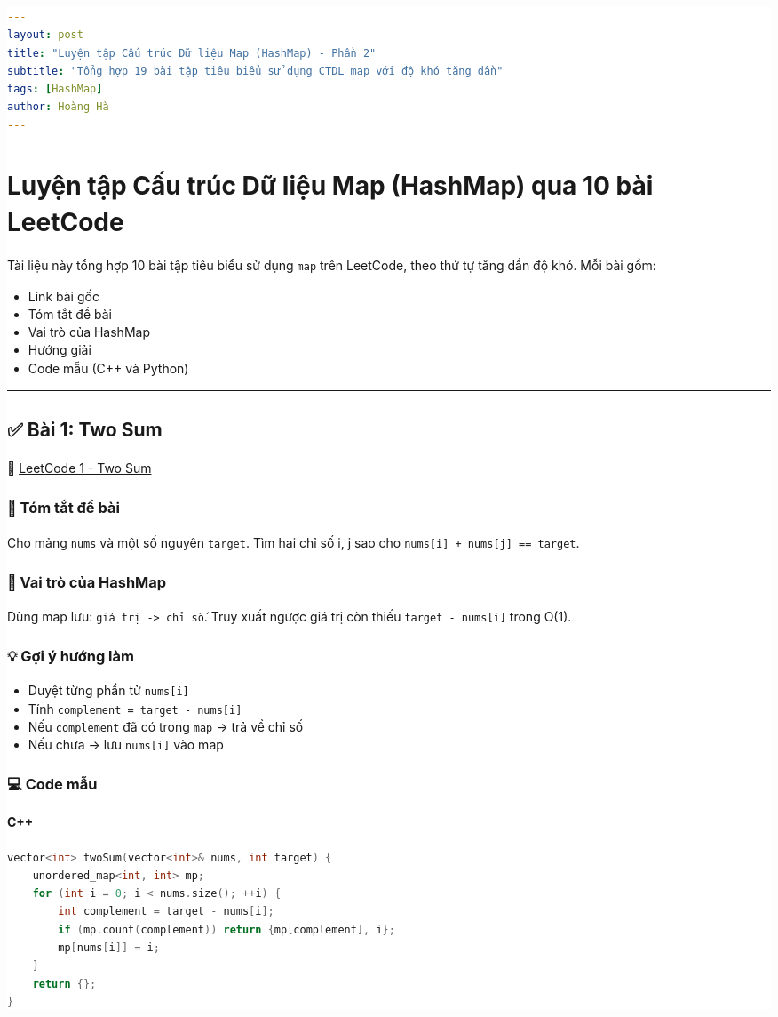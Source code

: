 ```yaml
---
layout: post
title: "Luyện tập Cấu trúc Dữ liệu Map (HashMap) - Phần 2"
subtitle: "Tổng hợp 19 bài tập tiêu biểu sử dụng CTDL map với độ khó tăng dần"
tags: [HashMap]
author: Hoàng Hà
---
```



# Luyện tập Cấu trúc Dữ liệu Map (HashMap) qua 10 bài LeetCode

Tài liệu này tổng hợp 10 bài tập tiêu biểu sử dụng `map` trên LeetCode, theo thứ tự tăng dần độ khó. Mỗi bài gồm:
- Link bài gốc
- Tóm tắt đề bài
- Vai trò của HashMap
- Hướng giải
- Code mẫu (C++ và Python)

---


## ✅ Bài 1: Two Sum  
🔗 [LeetCode 1 - Two Sum](https://leetcode.com/problems/two-sum/)

### 📝 Tóm tắt đề bài
Cho mảng `nums` và một số nguyên `target`. Tìm hai chỉ số i, j sao cho `nums[i] + nums[j] == target`.

### 🎯 Vai trò của HashMap
Dùng map lưu: `giá trị -> chỉ số`. Truy xuất ngược giá trị còn thiếu `target - nums[i]` trong O(1).

### 💡 Gợi ý hướng làm
- Duyệt từng phần tử `nums[i]`
- Tính `complement = target - nums[i]`
- Nếu `complement` đã có trong `map` → trả về chỉ số
- Nếu chưa → lưu `nums[i]` vào map

### 💻 Code mẫu

#### C++
```cpp
vector<int> twoSum(vector<int>& nums, int target) {
    unordered_map<int, int> mp;
    for (int i = 0; i < nums.size(); ++i) {
        int complement = target - nums[i];
        if (mp.count(complement)) return {mp[complement], i};
        mp[nums[i]] = i;
    }
    return {};
}
```
